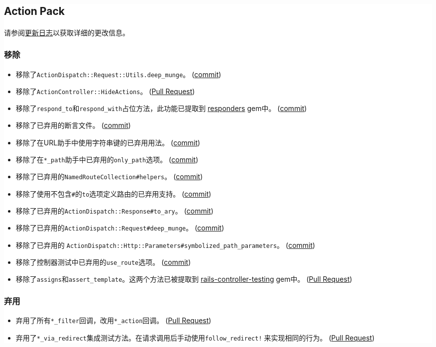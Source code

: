 Action Pack
-----------

请参阅[更新日志][action-pack]以获取详细的更改信息。

### 移除

*   移除了`ActionDispatch::Request::Utils.deep_munge`。
    ([commit](https://github.com/rails/rails/commit/52cf1a71b393486435fab4386a8663b146608996))

*   移除了`ActionController::HideActions`。
    ([Pull Request](https://github.com/rails/rails/pull/18371))

*   移除了`respond_to`和`respond_with`占位方法，此功能已提取到
    [responders](https://github.com/plataformatec/responders) gem中。
    ([commit](https://github.com/rails/rails/commit/afd5e9a7ff0072e482b0b0e8e238d21b070b6280))

*   移除了已弃用的断言文件。
    ([commit](https://github.com/rails/rails/commit/92e27d30d8112962ee068f7b14aa7b10daf0c976))

*   移除了在URL助手中使用字符串键的已弃用用法。
    ([commit](https://github.com/rails/rails/commit/34e380764edede47f7ebe0c7671d6f9c9dc7e809))

*   移除了在`*_path`助手中已弃用的`only_path`选项。
    ([commit](https://github.com/rails/rails/commit/e4e1fd7ade47771067177254cb133564a3422b8a))

*   移除了已弃用的`NamedRouteCollection#helpers`。
    ([commit](https://github.com/rails/rails/commit/2cc91c37bc2e32b7a04b2d782fb8f4a69a14503f))

*   移除了使用不包含`#`的`to`选项定义路由的已弃用支持。
    ([commit](https://github.com/rails/rails/commit/1f3b0a8609c00278b9a10076040ac9c90a9cc4a6))

*   移除了已弃用的`ActionDispatch::Response#to_ary`。
    ([commit](https://github.com/rails/rails/commit/4b19d5b7bcdf4f11bd1e2e9ed2149a958e338c01))

*   移除了已弃用的`ActionDispatch::Request#deep_munge`。
    ([commit](https://github.com/rails/rails/commit/7676659633057dacd97b8da66e0d9119809b343e))

*   移除了已弃用的
    `ActionDispatch::Http::Parameters#symbolized_path_parameters`。
    ([commit](https://github.com/rails/rails/commit/7fe7973cd8bd119b724d72c5f617cf94c18edf9e))

*   移除了控制器测试中已弃用的`use_route`选项。
    ([commit](https://github.com/rails/rails/commit/e4cfd353a47369dd32198b0e67b8cbb2f9a1c548))

*   移除了`assigns`和`assert_template`。这两个方法已被提取到
    [rails-controller-testing](https://github.com/rails/rails-controller-testing)
    gem中。
    ([Pull Request](https://github.com/rails/rails/pull/20138))

### 弃用

*   弃用了所有`*_filter`回调，改用`*_action`回调。
    ([Pull Request](https://github.com/rails/rails/pull/18410))

*   弃用了`*_via_redirect`集成测试方法。在请求调用后手动使用`follow_redirect!`
    来实现相同的行为。
    ([Pull Request](https://github.com/rails/rails/pull/18693))


[railties]:       https://github.com/rails/rails/blob/5-0-stable/railties/CHANGELOG.md
[action-pack]:    https://github.com/rails/rails/blob/5-0-stable/actionpack/CHANGELOG.md
[action-view]:    https://github.com/rails/rails/blob/5-0-stable/actionview/CHANGELOG.md
[action-mailer]:  https://github.com/rails/rails/blob/5-0-stable/actionmailer/CHANGELOG.md
[action-cable]:   https://github.com/rails/rails/blob/5-0-stable/actioncable/CHANGELOG.md
[active-record]:  https://github.com/rails/rails/blob/5-0-stable/activerecord/CHANGELOG.md
[active-model]:   https://github.com/rails/rails/blob/5-0-stable/activemodel/CHANGELOG.md
[active-job]:     https://github.com/rails/rails/blob/5-0-stable/activejob/CHANGELOG.md
[active-support]: https://github.com/rails/rails/blob/5-0-stable/activesupport/CHANGELOG.md